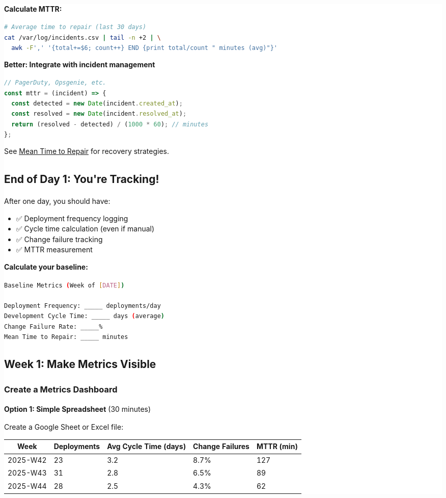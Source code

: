**Calculate MTTR:**

```bash
# Average time to repair (last 30 days)
cat /var/log/incidents.csv | tail -n +2 | \
  awk -F',' '{total+=$6; count++} END {print total/count " minutes (avg)"}'
```

**Better: Integrate with incident management**

```javascript
// PagerDuty, Opsgenie, etc.
const mttr = (incident) => {
  const detected = new Date(incident.created_at);
  const resolved = new Date(incident.resolved_at);
  return (resolved - detected) / (1000 * 60); // minutes
};
```

See [Mean Time to Repair](/docs/metrics/mean-time-to-repair) for recovery strategies.

## End of Day 1: You're Tracking!

After one day, you should have:
- ✅ Deployment frequency logging
- ✅ Cycle time calculation (even if manual)
- ✅ Change failure tracking
- ✅ MTTR measurement

**Calculate your baseline:**

```bash
Baseline Metrics (Week of [DATE])

Deployment Frequency: _____ deployments/day
Development Cycle Time: _____ days (average)
Change Failure Rate: _____%
Mean Time to Repair: _____ minutes
```

## Week 1: Make Metrics Visible

### Create a Metrics Dashboard

**Option 1: Simple Spreadsheet** (30 minutes)

Create a Google Sheet or Excel file:

| Week | Deployments | Avg Cycle Time (days) | Change Failures | MTTR (min) |
|------|------------|---------------------|----------------|------------|
| 2025-W42 | 23 | 3.2 | 8.7% | 127 |
| 2025-W43 | 31 | 2.8 | 6.5% | 89 |
| 2025-W44 | 28 | 2.5 | 4.3% | 62 |
